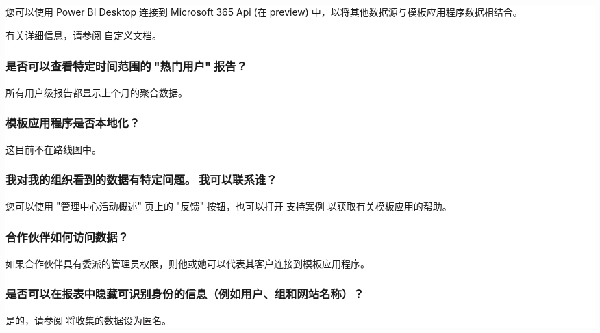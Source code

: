 您可以使用 Power BI Desktop 连接到 Microsoft 365 Api (在 preview) 中，以将其他数据源与模板应用程序数据相结合。

有关详细信息，请参阅 [自定义文档](customize-reports.md)。

### <a name="is-it-possible-to-see-the-top-users-reports-for-a-specific-timeframe"></a>是否可以查看特定时间范围的 "热门用户" 报告？

所有用户级报告都显示上个月的聚合数据。

### <a name="will-the-template-app-be-localized"></a>模板应用程序是否本地化？ 

这目前不在路线图中。

### <a name="i-have-a-specific-question-about-the-data-im-seeing-for-my-organization-who-can-i-reach-out-to"></a>我对我的组织看到的数据有特定问题。 我可以联系谁？

您可以使用 "管理中心活动概述" 页上的 "反馈" 按钮，也可以打开 [支持案例](../contact-support-for-business-products.md) 以获取有关模板应用的帮助。 

### <a name="how-can-partners-access-the-data"></a>合作伙伴如何访问数据？

如果合作伙伴具有委派的管理员权限，则他或她可以代表其客户连接到模板应用程序。

### <a name="can-i-hide-identifiable-information-such-as-user-group-and-site-names-in-reports"></a>是否可以在报表中隐藏可识别身份的信息（例如用户、组和网站名称）？

是的，请参阅 [将收集的数据设为匿名](enable-usage-analytics.md#make-the-collected-data-anonymous)。
